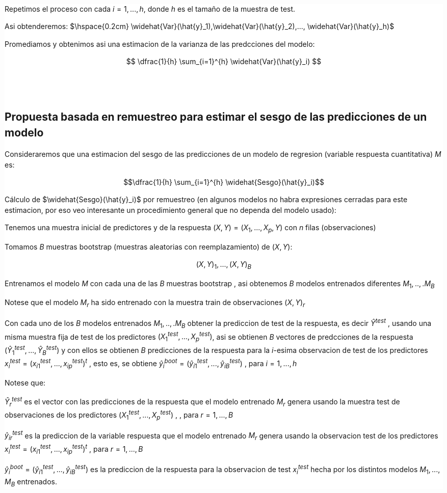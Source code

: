 Repetimos el proceso con cada $i=1,...,h$, donde $h$ es el tamaño de la muestra de test.

Asi obtenderemos: $\hspace{0.2cm} \widehat{Var}(\hat{y}_1),\widehat{Var}(\hat{y}_2),..., \widehat{Var}(\hat{y}_h)$

Promediamos y obtenimos asi una estimacion de la varianza de las predcciones del modelo:

$$ \dfrac{1}{h} \sum_{i=1}^{h} \widehat{Var}(\hat{y}_i) $$  


<br>

<br>

## Propuesta basada en remuestreo para estimar el sesgo de las predicciones de un modelo

Consideraremos que una estimacion del sesgo de las predicciones de un modelo de regresion (variable respuesta cuantitativa) $M$ es:

$$\dfrac{1}{h} \sum_{i=1}^{h} \widehat{Sesgo}(\hat{y}_i)$$ 


Cálculo de $\widehat{Sesgo}(\hat{y}_i)$ por remuestreo (en algunos modelos no habra expresiones cerradas para este estimacion, por eso veo interesante un procedimiento general que no dependa del modelo usado):

Tenemos una muestra inicial de predictores y de la respuesta $(X,Y)=(X_1,...,X_p, Y)$ con $n$ filas (observaciones)

Tomamos $B$ muestras bootstrap (muestras aleatorias con reemplazamiento) de $(X,Y)$:

$$(X,Y)_1 ,...,(X,Y)_B$$


Entrenamos el modelo $M$ con cada una de las $B$ muestras bootstrap , asi obtenemos $B$ modelos entrenados diferentes $M_1,..,.M_B$

Notese que el modelo $M_r$ ha sido entrenado con la muestra train de observaciones $(X,Y)_r$

Con cada uno de los $B$ modelos entrenados  $M_1,..,.M_B$ obtener la prediccion de test de la respuesta, es decir $\widehat{Y}^{test}$ , usando una misma muestra fija de test de los predictores $(X_1^{test},...,X_p^{test})$, asi se obtienen $B$ vectores de predcciones de la respuesta $(\widehat{Y}^{test}_1 ,...,\widehat{Y}^{test}_B)$  y con ellos se obtienen $B$ predicciones de la respuesta para la $i$-esima observacion de test de los predictores $x_i^{test} = (x_{i1}^{test} ,..., x_{ip}^{test})^t$  , esto es, se obtiene $\hat{y}_{i}^{boot}=( \hat{y}_{i1}^{test} , ...,\hat{y}_{iB}^{test})$ ,  para $i=1,...,h$

Notese que:

$\widehat{Y}^{test}_r$ es el vector con las predicciones de la respuesta que el modelo entrenado $M_r$ genera usando la muestra test de observaciones de los predictores $(X_1^{test},...,X_p^{test})$ , , para $r=1,...,B$

$\hat{y}_{ir}^{test}$ es la prediccion  de la variable respuesta que el modelo entrenado $M_r$ genera usando la observacion  test de los predictores $x_i^{test}=(x_{i1}^{test} ,..., x_{ip}^{test})^t$ , para $r=1,...,B$

$\hat{y}_{i}^{boot}=( \hat{y}_{i1}^{test} , ...,\hat{y}_{iB}^{test})$ es la prediccion de la respuesta para la observacion de test $x_i^{test}$ hecha por los distintos modelos $M_1,...,M_B$ entrenados. 

